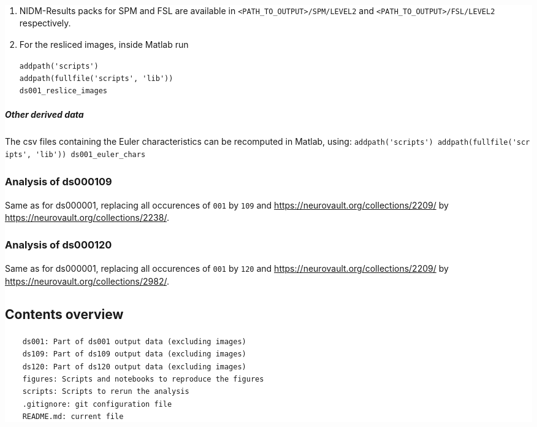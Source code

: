 1. NIDM-Results packs for SPM and FSL are available in `<PATH_TO_OUTPUT>/SPM/LEVEL2` and `<PATH_TO_OUTPUT>/FSL/LEVEL2` respectively.

2. For the resliced images, inside Matlab run

    ```
    addpath('scripts')
    addpath(fullfile('scripts', 'lib'))
   	ds001_reslice_images
    ```

##### Other derived data
The csv files containing the Euler characteristics can be recomputed in Matlab, using:
    ```
    addpath('scripts')
    addpath(fullfile('scripts', 'lib'))
   	ds001_euler_chars
    ```
    
### Analysis of ds000109
Same as for ds000001, replacing all occurences of `001` by `109` and https://neurovault.org/collections/2209/ by https://neurovault.org/collections/2238/.


### Analysis of ds000120
Same as for ds000001, replacing all occurences of `001` by `120` and https://neurovault.org/collections/2209/ by https://neurovault.org/collections/2982/.

## Contents overview
```
 	ds001: Part of ds001 output data (excluding images)
	ds109: Part of ds109 output data (excluding images)
	ds120: Part of ds120 output data (excluding images)
	figures: Scripts and notebooks to reproduce the figures
	scripts: Scripts to rerun the analysis 
	.gitignore: git configuration file
	README.md: current file
```
